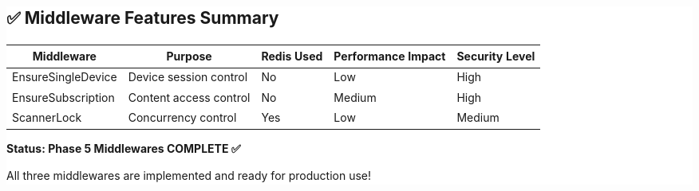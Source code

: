 ## ✅ Middleware Features Summary

| Middleware | Purpose | Redis Used | Performance Impact | Security Level |
|------------|---------|------------|-------------------|----------------|
| EnsureSingleDevice | Device session control | No | Low | High |
| EnsureSubscription | Content access control | No | Medium | High |
| ScannerLock | Concurrency control | Yes | Low | Medium |

**Status: Phase 5 Middlewares COMPLETE ✅**

All three middlewares are implemented and ready for production use!
